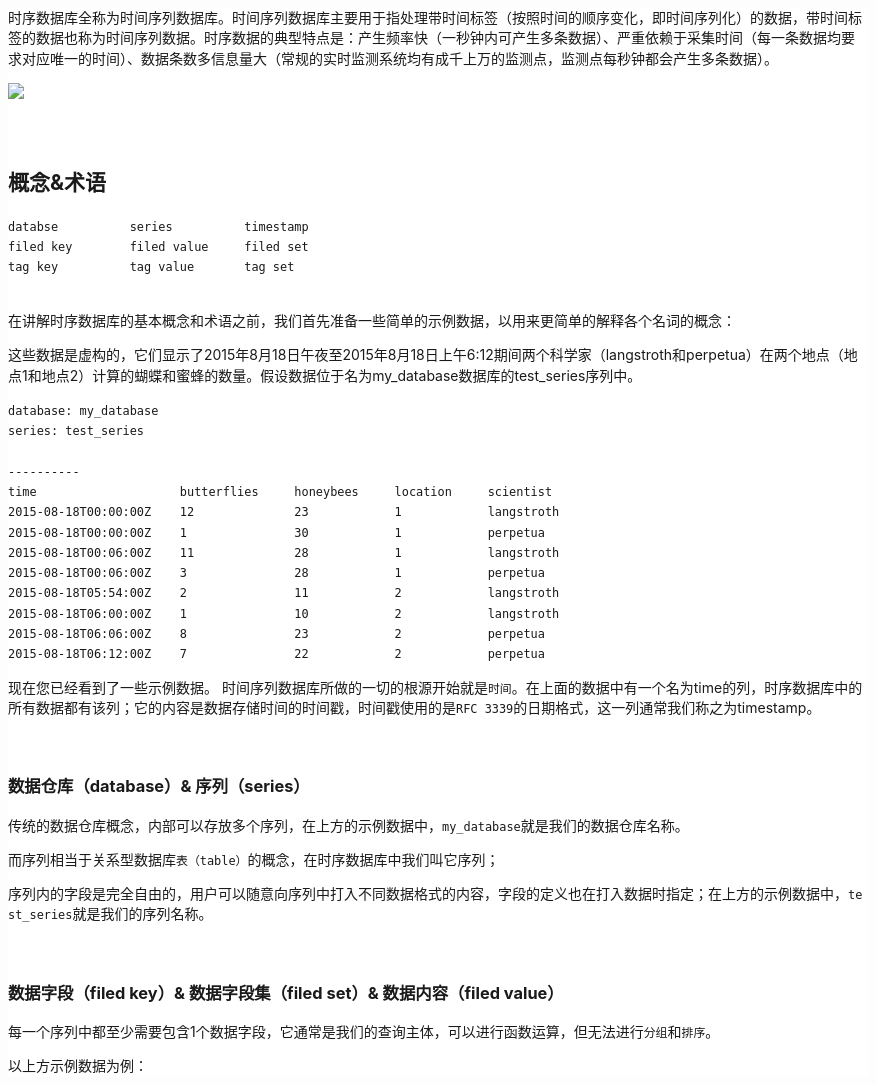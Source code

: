 时序数据库全称为时间序列数据库。时间序列数据库主要用于指处理带时间标签（按照时间的顺序变化，即时间序列化）的数据，带时间标签的数据也称为时间序列数据。时序数据的典型特点是：产生频率快（一秒钟内可产生多条数据）、严重依赖于采集时间（每一条数据均要求对应唯一的时间）、数据条数多信息量大（常规的实时监测系统均有成千上万的监测点，监测点每秒钟都会产生多条数据）。

![](https://odum9helk.qnssl.com/FoFY8l0UBVdpb4fOgEntVwmy3QNr)

</br>

## 概念&术语

```
databse          series          timestamp
filed key        filed value     filed set
tag key          tag value       tag set
```

</br>
在讲解时序数据库的基本概念和术语之前，我们首先准备一些简单的示例数据，以用来更简单的解释各个名词的概念：

这些数据是虚构的，它们显示了2015年8月18日午夜至2015年8月18日上午6:12期间两个科学家（langstroth和perpetua）在两个地点（地点1和地点2）计算的蝴蝶和蜜蜂的数量。假设数据位于名为my_database数据库的test_series序列中。
```
database: my_database
series: test_series

----------
time                    butterflies     honeybees     location     scientist
2015-08-18T00:00:00Z    12              23            1            langstroth
2015-08-18T00:00:00Z    1               30            1            perpetua
2015-08-18T00:06:00Z    11              28            1            langstroth
2015-08-18T00:06:00Z    3               28            1            perpetua
2015-08-18T05:54:00Z    2               11            2            langstroth
2015-08-18T06:00:00Z    1               10            2            langstroth
2015-08-18T06:06:00Z    8               23            2            perpetua
2015-08-18T06:12:00Z    7               22            2            perpetua
```

现在您已经看到了一些示例数据。 时间序列数据库所做的一切的根源开始就是`时间`。在上面的数据中有一个名为time的列，时序数据库中的所有数据都有该列；它的内容是数据存储时间的时间戳，时间戳使用的是`RFC 3339`的日期格式，这一列通常我们称之为timestamp。

</br>

### 数据仓库（database）& 序列（series）

传统的数据仓库概念，内部可以存放多个序列，在上方的示例数据中，`my_database`就是我们的数据仓库名称。

而序列相当于关系型数据库`表（table）`的概念，在时序数据库中我们叫它序列；

序列内的字段是完全自由的，用户可以随意向序列中打入不同数据格式的内容，字段的定义也在打入数据时指定；在上方的示例数据中，`test_series`就是我们的序列名称。

</br>

### 数据字段（filed key）& 数据字段集（filed set）& 数据内容（filed value）

每一个序列中都至少需要包含1个数据字段，它通常是我们的查询主体，可以进行函数运算，但无法进行`分组`和`排序`。

以上方示例数据为例：
